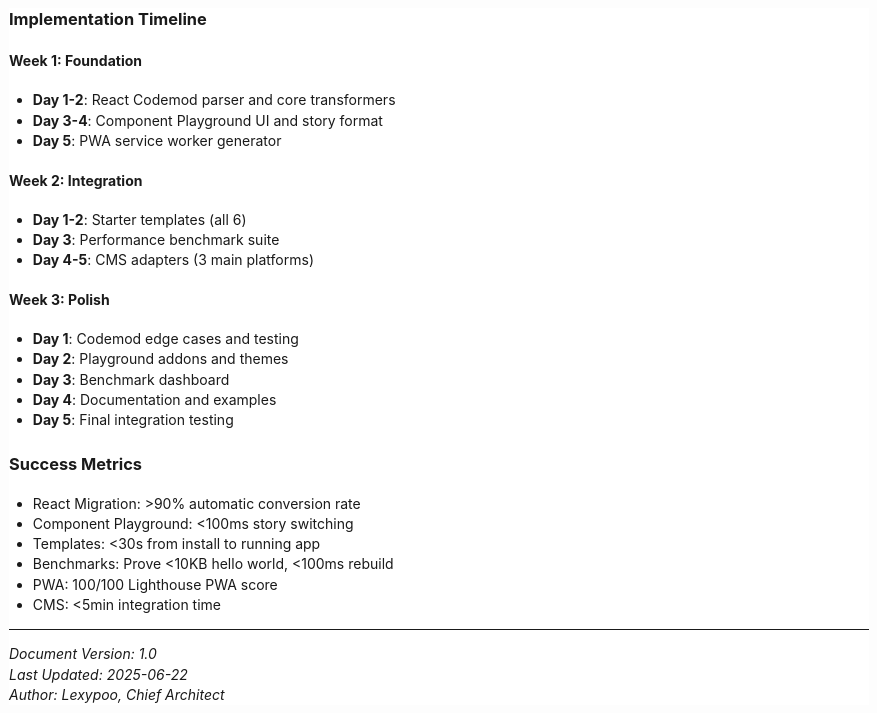 ### Implementation Timeline

#### Week 1: Foundation
- **Day 1-2**: React Codemod parser and core transformers
- **Day 3-4**: Component Playground UI and story format
- **Day 5**: PWA service worker generator

#### Week 2: Integration
- **Day 1-2**: Starter templates (all 6)
- **Day 3**: Performance benchmark suite
- **Day 4-5**: CMS adapters (3 main platforms)

#### Week 3: Polish
- **Day 1**: Codemod edge cases and testing
- **Day 2**: Playground addons and themes
- **Day 3**: Benchmark dashboard
- **Day 4**: Documentation and examples
- **Day 5**: Final integration testing

### Success Metrics
- React Migration: >90% automatic conversion rate
- Component Playground: <100ms story switching
- Templates: <30s from install to running app
- Benchmarks: Prove <10KB hello world, <100ms rebuild
- PWA: 100/100 Lighthouse PWA score
- CMS: <5min integration time

---
*Document Version: 1.0*  
*Last Updated: 2025-06-22*  
*Author: Lexypoo, Chief Architect*